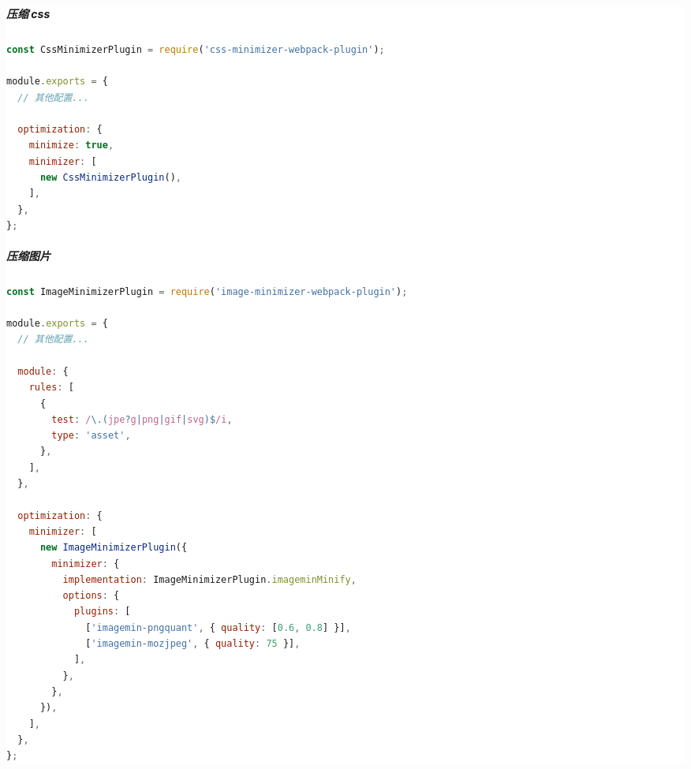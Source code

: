 ```js
```



##### 压缩 css

```js
const CssMinimizerPlugin = require('css-minimizer-webpack-plugin');

module.exports = {
  // 其他配置...

  optimization: {
    minimize: true,
    minimizer: [
      new CssMinimizerPlugin(),
    ],
  },
};
```



##### 压缩图片

```js
const ImageMinimizerPlugin = require('image-minimizer-webpack-plugin');

module.exports = {
  // 其他配置...

  module: {
    rules: [
      {
        test: /\.(jpe?g|png|gif|svg)$/i,
        type: 'asset',
      },
    ],
  },

  optimization: {
    minimizer: [
      new ImageMinimizerPlugin({
        minimizer: {
          implementation: ImageMinimizerPlugin.imageminMinify,
          options: {
            plugins: [
              ['imagemin-pngquant', { quality: [0.6, 0.8] }],
              ['imagemin-mozjpeg', { quality: 75 }],
            ],
          },
        },
      }),
    ],
  },
};
```

